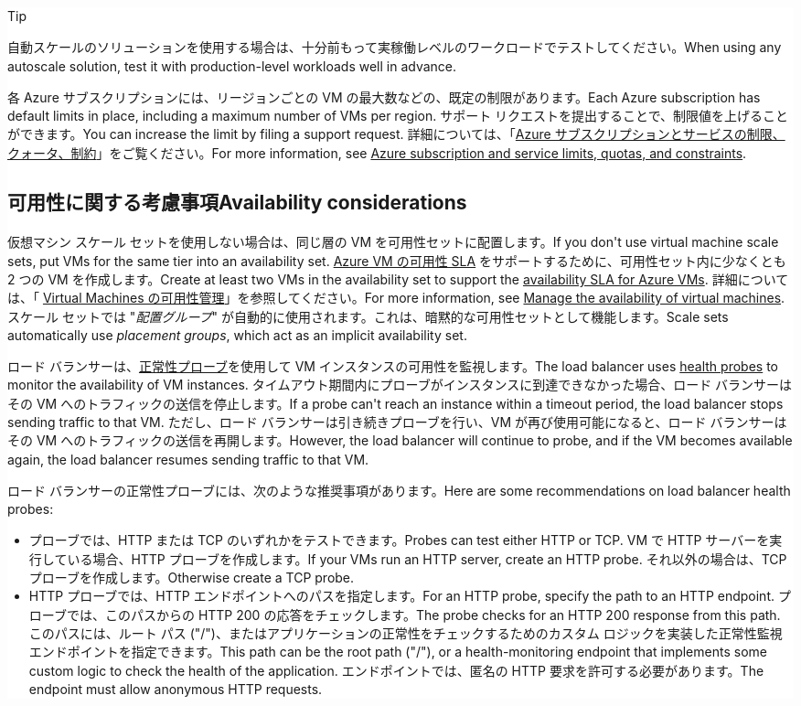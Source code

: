 > [!TIP]
> <span data-ttu-id="7a36e-232">自動スケールのソリューションを使用する場合は、十分前もって実稼働レベルのワークロードでテストしてください。</span><span class="sxs-lookup"><span data-stu-id="7a36e-232">When using any autoscale solution, test it with production-level workloads well in advance.</span></span>

<span data-ttu-id="7a36e-233">各 Azure サブスクリプションには、リージョンごとの VM の最大数などの、既定の制限があります。</span><span class="sxs-lookup"><span data-stu-id="7a36e-233">Each Azure subscription has default limits in place, including a maximum number of VMs per region.</span></span> <span data-ttu-id="7a36e-234">サポート リクエストを提出することで、制限値を上げることができます。</span><span class="sxs-lookup"><span data-stu-id="7a36e-234">You can increase the limit by filing a support request.</span></span> <span data-ttu-id="7a36e-235">詳細については、「[Azure サブスクリプションとサービスの制限、クォータ、制約][subscription-limits]」をご覧ください。</span><span class="sxs-lookup"><span data-stu-id="7a36e-235">For more information, see [Azure subscription and service limits, quotas, and constraints][subscription-limits].</span></span>

## <a name="availability-considerations"></a><span data-ttu-id="7a36e-236">可用性に関する考慮事項</span><span class="sxs-lookup"><span data-stu-id="7a36e-236">Availability considerations</span></span>

<span data-ttu-id="7a36e-237">仮想マシン スケール セットを使用しない場合は、同じ層の VM を可用性セットに配置します。</span><span class="sxs-lookup"><span data-stu-id="7a36e-237">If you don't use virtual machine scale sets, put VMs for the same tier into an availability set.</span></span> <span data-ttu-id="7a36e-238">[Azure VM の可用性 SLA][vm-sla] をサポートするために、可用性セット内に少なくとも 2 つの VM を作成します。</span><span class="sxs-lookup"><span data-stu-id="7a36e-238">Create at least two VMs in the availability set to support the [availability SLA for Azure VMs][vm-sla].</span></span> <span data-ttu-id="7a36e-239">詳細については、「 [Virtual Machines の可用性管理][availability-set]」を参照してください。</span><span class="sxs-lookup"><span data-stu-id="7a36e-239">For more information, see [Manage the availability of virtual machines][availability-set].</span></span> <span data-ttu-id="7a36e-240">スケール セットでは "*配置グループ*" が自動的に使用されます。これは、暗黙的な可用性セットとして機能します。</span><span class="sxs-lookup"><span data-stu-id="7a36e-240">Scale sets automatically use *placement groups*, which act as an implicit availability set.</span></span>

<span data-ttu-id="7a36e-241">ロード バランサーは、[正常性プローブ][health-probes]を使用して VM インスタンスの可用性を監視します。</span><span class="sxs-lookup"><span data-stu-id="7a36e-241">The load balancer uses [health probes][health-probes] to monitor the availability of VM instances.</span></span> <span data-ttu-id="7a36e-242">タイムアウト期間内にプローブがインスタンスに到達できなかった場合、ロード バランサーはその VM へのトラフィックの送信を停止します。</span><span class="sxs-lookup"><span data-stu-id="7a36e-242">If a probe can't reach an instance within a timeout period, the load balancer stops sending traffic to that VM.</span></span> <span data-ttu-id="7a36e-243">ただし、ロード バランサーは引き続きプローブを行い、VM が再び使用可能になると、ロード バランサーはその VM へのトラフィックの送信を再開します。</span><span class="sxs-lookup"><span data-stu-id="7a36e-243">However, the load balancer will continue to probe, and if the VM becomes available again, the load balancer resumes sending traffic to that VM.</span></span>

<span data-ttu-id="7a36e-244">ロード バランサーの正常性プローブには、次のような推奨事項があります。</span><span class="sxs-lookup"><span data-stu-id="7a36e-244">Here are some recommendations on load balancer health probes:</span></span>

- <span data-ttu-id="7a36e-245">プローブでは、HTTP または TCP のいずれかをテストできます。</span><span class="sxs-lookup"><span data-stu-id="7a36e-245">Probes can test either HTTP or TCP.</span></span> <span data-ttu-id="7a36e-246">VM で HTTP サーバーを実行している場合、HTTP プローブを作成します。</span><span class="sxs-lookup"><span data-stu-id="7a36e-246">If your VMs run an HTTP server, create an HTTP probe.</span></span> <span data-ttu-id="7a36e-247">それ以外の場合は、TCP プローブを作成します。</span><span class="sxs-lookup"><span data-stu-id="7a36e-247">Otherwise create a TCP probe.</span></span>
- <span data-ttu-id="7a36e-248">HTTP プローブでは、HTTP エンドポイントへのパスを指定します。</span><span class="sxs-lookup"><span data-stu-id="7a36e-248">For an HTTP probe, specify the path to an HTTP endpoint.</span></span> <span data-ttu-id="7a36e-249">プローブでは、このパスからの HTTP 200 の応答をチェックします。</span><span class="sxs-lookup"><span data-stu-id="7a36e-249">The probe checks for an HTTP 200 response from this path.</span></span> <span data-ttu-id="7a36e-250">このパスには、ルート パス ("/")、またはアプリケーションの正常性をチェックするためのカスタム ロジックを実装した正常性監視エンドポイントを指定できます。</span><span class="sxs-lookup"><span data-stu-id="7a36e-250">This path can be the root path ("/"), or a health-monitoring endpoint that implements some custom logic to check the health of the application.</span></span> <span data-ttu-id="7a36e-251">エンドポイントでは、匿名の HTTP 要求を許可する必要があります。</span><span class="sxs-lookup"><span data-stu-id="7a36e-251">The endpoint must allow anonymous HTTP requests.</span></span>

[dmz]: ../dmz/secure-vnet-dmz.md
[multi-dc]: multi-region-sql-server.md
[n-tier]: n-tier.md
[azure-availability-sets]: /azure/virtual-machines/virtual-machines-windows-manage-availability#configure-each-application-tier-into-separate-availability-sets
[azure-dns]: /azure/dns/dns-overview
[azure-key-vault]: https://azure.microsoft.com/services/key-vault
[要塞ホスト]: https://en.wikipedia.org/wiki/Bastion_host
[bastion host]: https://en.wikipedia.org/wiki/Bastion_host
[cidr]: https://en.wikipedia.org/wiki/Classless_Inter-Domain_Routing
[ddos]: /azure/virtual-network/ddos-protection-overview
[ddos-best-practices]: /azure/security/azure-ddos-best-practices
[git]: https://github.com/mspnp/template-building-blocks
[github-folder]: https://github.com/mspnp/reference-architectures/tree/master/virtual-machines/n-tier-windows
[nsg]: /azure/virtual-network/virtual-networks-nsg
[plan-network]: /azure/virtual-network/virtual-network-vnet-plan-design-arm
[private-ip-space]: https://en.wikipedia.org/wiki/Private_network#Private_IPv4_address_spaces
[パブリック IP アドレス]: /azure/virtual-network/virtual-network-ip-addresses-overview-arm
[public IP address]: /azure/virtual-network/virtual-network-ip-addresses-overview-arm
[sql-alwayson]: https://msdn.microsoft.com/library/hh510230.aspx
[sql-alwayson-force-failover]: https://msdn.microsoft.com/library/ff877957.aspx
[sql-alwayson-getting-started]: https://msdn.microsoft.com/library/gg509118.aspx
[sql-alwayson-ilb]: /azure/virtual-machines/windows/sql/virtual-machines-windows-portal-sql-alwayson-int-listener
[sql-alwayson-listeners]: https://msdn.microsoft.com/library/hh213417.aspx
[sql-alwayson-read-only-routing]: https://technet.microsoft.com/library/hh213417.aspx#ConnectToSecondary
[sql-keyvault]: /azure/virtual-machines/virtual-machines-windows-ps-sql-keyvault
[vm-sla]: https://azure.microsoft.com/support/legal/sla/virtual-machines
[vnet faq]: /azure/virtual-network/virtual-networks-faq
[wsfc-whats-new]: https://technet.microsoft.com/windows-server-docs/failover-clustering/whats-new-in-failover-clustering
[visio-download]: https://archcenter.blob.core.windows.net/cdn/vm-reference-architectures.vsdx
[resource-manager-overview]: /azure/azure-resource-manager/resource-group-overview
[vmss]: /azure/virtual-machine-scale-sets/virtual-machine-scale-sets-overview
[load-balancer]: /azure/load-balancer/
[load-balancer-hashing]: /azure/load-balancer/load-balancer-overview#load-balancer-features
[vmss-design]: /azure/virtual-machine-scale-sets/virtual-machine-scale-sets-design-overview
[subscription-limits]: /azure/azure-subscription-service-limits
[availability-set]: /azure/virtual-machines/virtual-machines-windows-manage-availability
[health-probes]: /azure/load-balancer/load-balancer-overview#load-balancer-features
[health-probe-log]: /azure/load-balancer/load-balancer-monitor-log
[health-probe-ip]: /azure/virtual-network/virtual-networks-nsg#special-rules
[network-security]: /azure/best-practices-network-security
